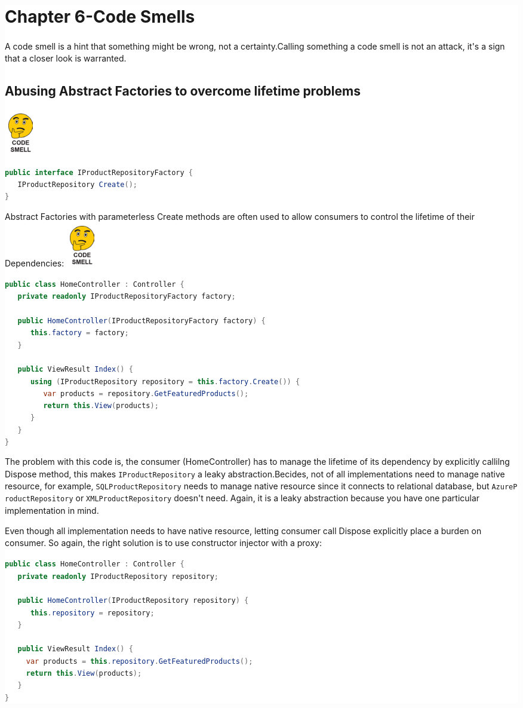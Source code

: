 Chapter 6-Code Smells
==============================

A code smell is a hint that something might be wrong, not a certainty.Calling something a code smell is not an attack, it's a sign that a closer look is warranted.

## Abusing Abstract Factories to overcome lifetime problems

![alt text](./zImages/0-smell.png "Title")

```C#
public interface IProductRepositoryFactory {
   IProductRepository Create();
}
```
Abstract Factories with parameterless Create methods are often used to allow consumers to control the lifetime of their Dependencies:
![alt text](./zImages/0-smell.png "Title")
```C#
public class HomeController : Controller {
   private readonly IProductRepositoryFactory factory;

   public HomeController(IProductRepositoryFactory factory) {
      this.factory = factory;
   }

   public ViewResult Index() {
      using (IProductRepository repository = this.factory.Create()) {
         var products = repository.GetFeaturedProducts();
         return this.View(products);
      }  
   }
}
```
The problem with this code is, the consumer (HomeController) has to manage the lifetime of its dependency by explicitly callilng Dispose method, this makes `IProductRepository` a leaky abstraction.Becides, not of all implementations need to manage native resource, for example, `SQLProductRepository` needs to manage native resource since it connects to relational database, but `AzureProductRepository` or `XMLProductRepository` doesn't need. Again, it is a leaky abstraction because you have one particular implementation in mind. 

Even though all implementation needs to have native resource, letting consumer call Dispose explicitly place a burden on consumer. So again, the right solution is to use constructor injector with a proxy:
```C#
public class HomeController : Controller {
   private readonly IProductRepository repository;

   public HomeController(IProductRepository repository) {
      this.repository = repository;
   }

   public ViewResult Index() {
     var products = this.repository.GetFeaturedProducts(); 
     return this.View(products);
   }
}
```